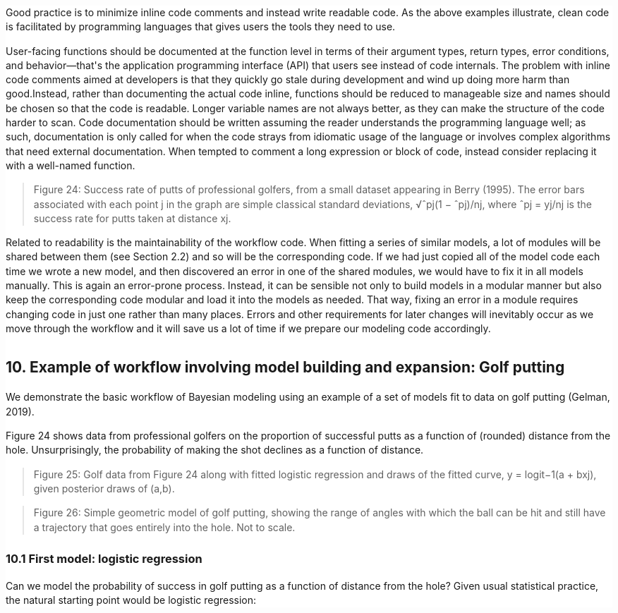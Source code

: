 Good practice is to minimize inline code comments and instead write readable code. As the above examples illustrate, clean code is facilitated by programming languages that gives users the tools they need to use.

User-facing functions should be documented at the function level in terms of their argument types, return types, error conditions, and behavior—that's the application programming interface (API) that users see instead of code internals. The problem with inline code comments aimed at developers is that they quickly go stale during development and wind up doing more harm than good.Instead, rather than documenting the actual code inline, functions should be reduced to manageable size and names should be chosen so that the code is readable. Longer variable names are not always better, as they can make the structure of the code harder to scan. Code documentation should be written assuming the reader understands the programming language well; as such, documentation is only called for when the code strays from idiomatic usage of the language or involves complex algorithms that need external documentation. When tempted to comment a long expression or block of code, instead consider replacing it with a well-named function.


> Figure 24: Success rate of putts of professional golfers, from a small dataset appearing in Berry (1995). The error bars associated with each point j in the graph are simple classical standard deviations, √ˆpj(1 − ˆpj)/nj, where ˆpj = yj/nj is the success rate for putts taken at distance xj.



Related to readability is the maintainability of the workflow code. When fitting a series of similar models, a lot of modules will be shared between them (see Section 2.2) and so will be the corresponding code. If we had just copied all of the model code each time we wrote a new model, and then discovered an error in one of the shared modules, we would have to fix it in all models manually. This is again an error-prone process. Instead, it can be sensible not only to build models in a modular manner but also keep the corresponding code modular and load it into the models as needed. That way, fixing an error in a module requires changing code in just one rather than many places. Errors and other requirements for later changes will inevitably occur as we move through the workflow and it will save us a lot of time if we prepare our modeling code accordingly.

## 10. Example of workflow involving model building and expansion: Golf putting


We demonstrate the basic workflow of Bayesian modeling using an example of a set of models fit to data on golf putting (Gelman, 2019).

Figure 24 shows data from professional golfers on the proportion of successful putts as a function of (rounded) distance from the hole. Unsurprisingly, the probability of making the shot declines as a function of distance.
  


> Figure 25: Golf data from Figure 24 along with fitted logistic regression and draws of the fitted curve, y = logit−1(a + bxj), given posterior draws of (a,b).




> Figure 26: Simple geometric model of golf putting, showing the range of angles with which the ball can be hit and still have a trajectory that goes entirely into the hole. Not to scale.

### 10.1 First model: logistic regression 

Can we model the probability of success in golf putting as a function of distance from the hole? Given usual statistical practice, the natural starting point would be logistic regression:
